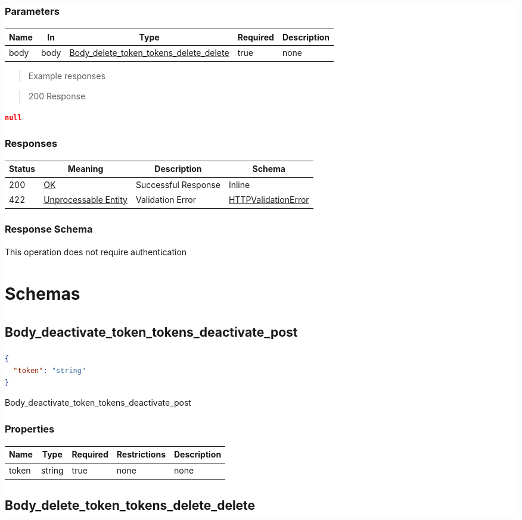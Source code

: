 <h3 id="delete_token_tokens_delete_delete-parameters">Parameters</h3>

|Name|In|Type|Required|Description|
|---|---|---|---|---|
|body|body|[Body_delete_token_tokens_delete_delete](#schemabody_delete_token_tokens_delete_delete)|true|none|

> Example responses

> 200 Response

```json
null
```

<h3 id="delete_token_tokens_delete_delete-responses">Responses</h3>

|Status|Meaning|Description|Schema|
|---|---|---|---|
|200|[OK](https://tools.ietf.org/html/rfc7231#section-6.3.1)|Successful Response|Inline|
|422|[Unprocessable Entity](https://tools.ietf.org/html/rfc2518#section-10.3)|Validation Error|[HTTPValidationError](#schemahttpvalidationerror)|

<h3 id="delete_token_tokens_delete_delete-responseschema">Response Schema</h3>

<aside class="success">
This operation does not require authentication
</aside>

# Schemas

<h2 id="tocS_Body_deactivate_token_tokens_deactivate_post">Body_deactivate_token_tokens_deactivate_post</h2>

<a id="schemabody_deactivate_token_tokens_deactivate_post"></a>
<a id="schema_Body_deactivate_token_tokens_deactivate_post"></a>
<a id="tocSbody_deactivate_token_tokens_deactivate_post"></a>
<a id="tocsbody_deactivate_token_tokens_deactivate_post"></a>

```json
{
  "token": "string"
}

```

Body_deactivate_token_tokens_deactivate_post

### Properties

|Name|Type|Required|Restrictions|Description|
|---|---|---|---|---|
|token|string|true|none|none|

<h2 id="tocS_Body_delete_token_tokens_delete_delete">Body_delete_token_tokens_delete_delete</h2>

<a id="schemabody_delete_token_tokens_delete_delete"></a>
<a id="schema_Body_delete_token_tokens_delete_delete"></a>
<a id="tocSbody_delete_token_tokens_delete_delete"></a>
<a id="tocsbody_delete_token_tokens_delete_delete"></a>

